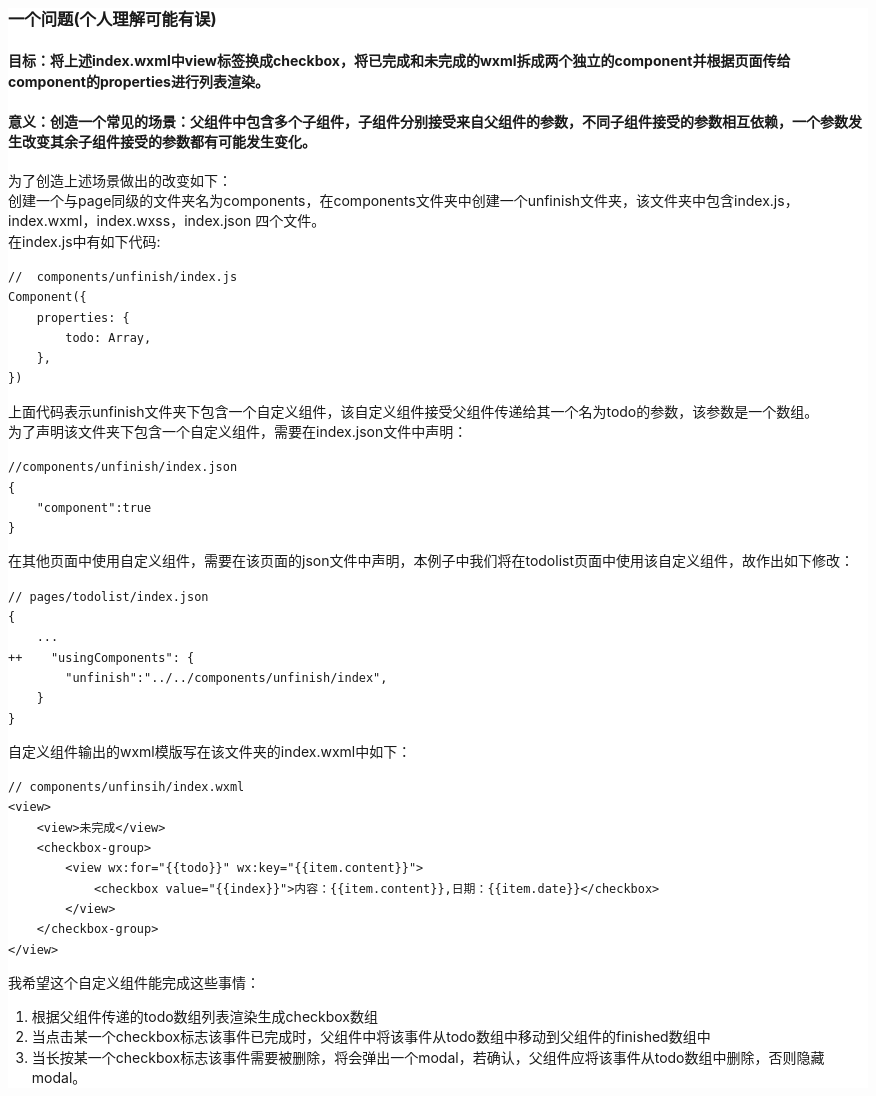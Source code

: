 
### 一个问题(个人理解可能有误)
#### 目标：将上述index.wxml中view标签换成checkbox，将已完成和未完成的wxml拆成两个独立的component并根据页面传给component的properties进行列表渲染。  
#### 意义：创造一个常见的场景：父组件中包含多个子组件，子组件分别接受来自父组件的参数，不同子组件接受的参数相互依赖，一个参数发生改变其余子组件接受的参数都有可能发生变化。

为了创造上述场景做出的改变如下：  
   创建一个与page同级的文件夹名为components，在components文件夹中创建一个unfinish文件夹，该文件夹中包含index.js，index.wxml，index.wxss，index.json 四个文件。  
在index.js中有如下代码:

```
//  components/unfinish/index.js
Component({
    properties: {
        todo: Array,
    },
})
```
上面代码表示unfinish文件夹下包含一个自定义组件，该自定义组件接受父组件传递给其一个名为todo的参数，该参数是一个数组。  
为了声明该文件夹下包含一个自定义组件，需要在index.json文件中声明：
```
//components/unfinish/index.json
{
    "component":true
}
```
在其他页面中使用自定义组件，需要在该页面的json文件中声明，本例子中我们将在todolist页面中使用该自定义组件，故作出如下修改：
```
// pages/todolist/index.json
{
    ...
++    "usingComponents": {
        "unfinish":"../../components/unfinish/index",
    }
}
```
自定义组件输出的wxml模版写在该文件夹的index.wxml中如下：
```
// components/unfinsih/index.wxml
<view>
    <view>未完成</view>
    <checkbox-group>
        <view wx:for="{{todo}}" wx:key="{{item.content}}">
            <checkbox value="{{index}}">内容：{{item.content}},日期：{{item.date}}</checkbox>
        </view>
    </checkbox-group>
</view>
```
我希望这个自定义组件能完成这些事情：
1. 根据父组件传递的todo数组列表渲染生成checkbox数组
2. 当点击某一个checkbox标志该事件已完成时，父组件中将该事件从todo数组中移动到父组件的finished数组中  
3. 当长按某一个checkbox标志该事件需要被删除，将会弹出一个modal，若确认，父组件应将该事件从todo数组中删除，否则隐藏modal。
